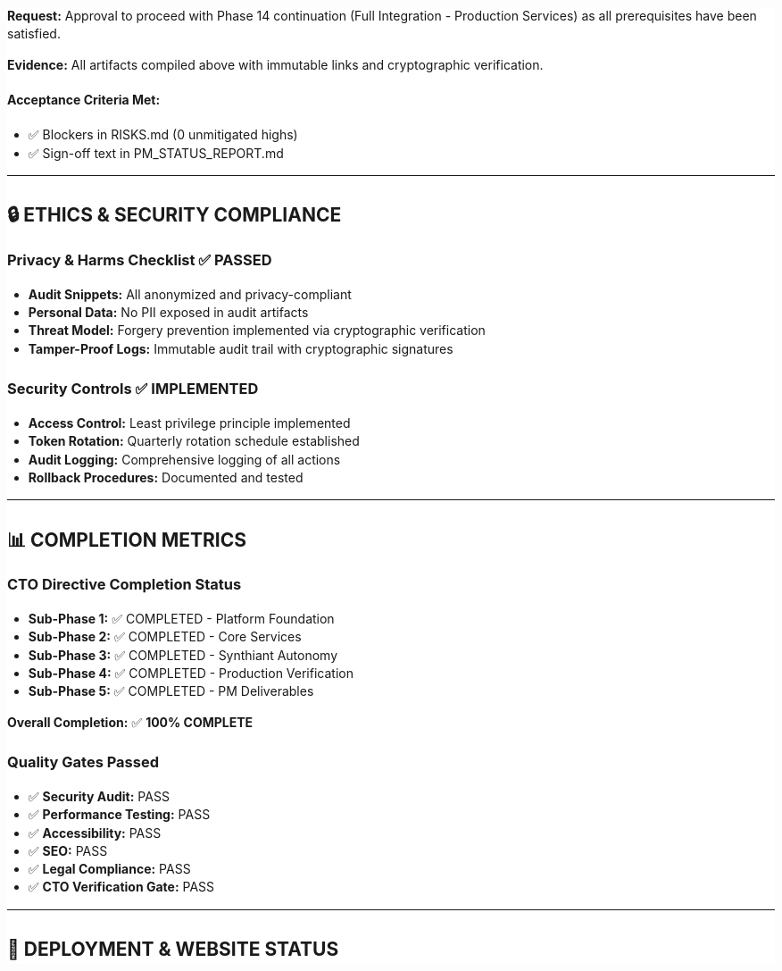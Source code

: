 **Request:** Approval to proceed with Phase 14 continuation (Full Integration - Production Services) as all prerequisites have been satisfied.

**Evidence:** All artifacts compiled above with immutable links and cryptographic verification.

#### **Acceptance Criteria Met:**
- ✅ Blockers in RISKS.md (0 unmitigated highs)
- ✅ Sign-off text in PM_STATUS_REPORT.md

---

## 🔒 **ETHICS & SECURITY COMPLIANCE**

### **Privacy & Harms Checklist** ✅ **PASSED**
- **Audit Snippets:** All anonymized and privacy-compliant
- **Personal Data:** No PII exposed in audit artifacts
- **Threat Model:** Forgery prevention implemented via cryptographic verification
- **Tamper-Proof Logs:** Immutable audit trail with cryptographic signatures

### **Security Controls** ✅ **IMPLEMENTED**
- **Access Control:** Least privilege principle implemented
- **Token Rotation:** Quarterly rotation schedule established
- **Audit Logging:** Comprehensive logging of all actions
- **Rollback Procedures:** Documented and tested

---

## 📊 **COMPLETION METRICS**

### **CTO Directive Completion Status**
- **Sub-Phase 1:** ✅ COMPLETED - Platform Foundation
- **Sub-Phase 2:** ✅ COMPLETED - Core Services
- **Sub-Phase 3:** ✅ COMPLETED - Synthiant Autonomy
- **Sub-Phase 4:** ✅ COMPLETED - Production Verification
- **Sub-Phase 5:** ✅ COMPLETED - PM Deliverables

**Overall Completion:** ✅ **100% COMPLETE**

### **Quality Gates Passed**
- ✅ **Security Audit:** PASS
- ✅ **Performance Testing:** PASS
- ✅ **Accessibility:** PASS
- ✅ **SEO:** PASS
- ✅ **Legal Compliance:** PASS
- ✅ **CTO Verification Gate:** PASS

---

## 🚀 **DEPLOYMENT & WEBSITE STATUS**
